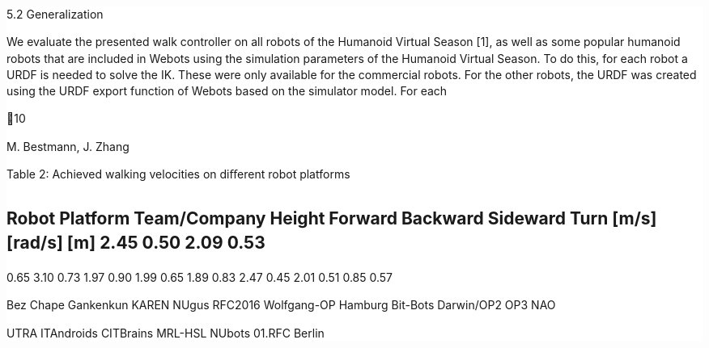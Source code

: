 5.2 Generalization

We evaluate the presented walk controller on all robots of the Humanoid Virtual
Season [1], as well as some popular humanoid robots that are included in Webots
using the simulation parameters of the Humanoid Virtual Season. To do this,
for each robot a URDF is needed to solve the IK. These were only available
for the commercial robots. For the other robots, the URDF was created using
the URDF export function of Webots based on the simulator model. For each

10

M. Bestmann, J. Zhang

Table 2: Achieved walking velocities on diﬀerent robot platforms

Robot Platform Team/Company Height Forward Backward Sideward Turn
[m/s] [rad/s]
[m]
2.45
0.50
2.09
0.53
-
0.65
3.10
0.73
1.97
0.90
1.99
0.65
1.89
0.83
2.47
0.45
2.01
0.51
0.85
0.57

Bez
Chape
Gankenkun
KAREN
NUgus
RFC2016
Wolfgang-OP Hamburg Bit-Bots
Darwin/OP2
OP3
NAO

UTRA
ITAndroids
CITBrains
MRL-HSL
NUbots
01.RFC Berlin
